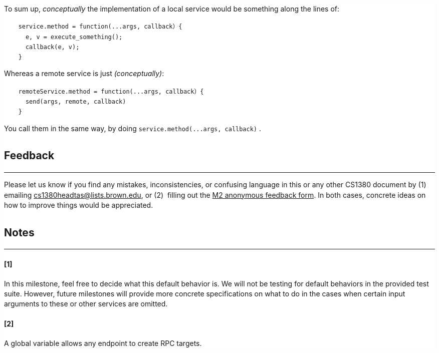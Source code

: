 To sum up, _conceptually_ the implementation of a local service would be something along the lines of:

```
    service.method = function(...args, callback）{
      e, v = execute_something();
      callback(e, v);
    }
```

Whereas a remote service is just _(conceptually)_:

```
    remoteService.method = function(...args, callback）{
      send(args, remote, callback)
    }
```

You call them in the same way, by doing `service.method(...args, callback)` .


## Feedback 

****

Please let us know if you find any mistakes, inconsistencies, or confusing language in this or any other CS1380 document by (1) emailing <cs1380headtas@lists.brown.edu>, or (2)  filling out the [M2 anonymous feedback form](https://forms.gle/EhPBZBsyZ3hJYXXZ9). In both cases, concrete ideas on how to improve things would be appreciated.

## Notes

****

#### [1]
In this milestone, feel free to decide what this default behavior is. We will not be testing for default behaviors in the provided test suite. However, future milestones will provide more concrete specifications on what to do in the cases when certain input arguments to these or other services are omitted.

#### [2]
A global variable allows any endpoint to create RPC targets.